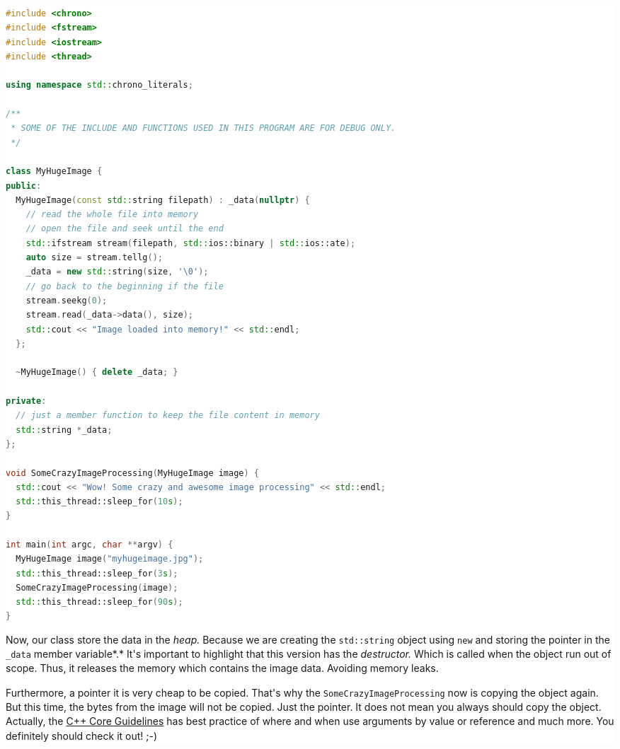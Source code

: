```cpp
#include <chrono>
#include <fstream>
#include <iostream>
#include <thread>

using namespace std::chrono_literals;

/**
 * SOME OF THE INCLUDE AND FUNCTIONS USED IN THIS PROGRAM ARE FOR DEBUG ONLY.
 */

class MyHugeImage {
public:
  MyHugeImage(const std::string filepath) : _data(nullptr) {
    // read the whole file into memory
    // open the file and seek until the end
    std::ifstream stream(filepath, std::ios::binary | std::ios::ate);
    auto size = stream.tellg();
    _data = new std::string(size, '\0');
    // go back to the beginning if the file
    stream.seekg(0);
    stream.read(_data->data(), size);
    std::cout << "Image loaded into memory!" << std::endl;
  };

  ~MyHugeImage() { delete _data; }

private:
  // just a member function to keep the file content in memory
  std::string *_data;
};

void SomeCrazyImageProcessing(MyHugeImage image) {
  std::cout << "Wow! Some crazy and awesome image processing" << std::endl;
  std::this_thread::sleep_for(10s);
}

int main(int argc, char **argv) {
  MyHugeImage image("myhugeimage.jpg");
  std::this_thread::sleep_for(3s);
  SomeCrazyImageProcessing(image);
  std::this_thread::sleep_for(90s);
}
```

Now, our class store the data in the *heap.* Because we are creating the `std::string` object using `new` and storing the pointer in the `_data` member variable*.* It's important to highlight that this version has the *destructor.* Which is called when the object run out of scope. Thus, it releases the memory which contains the image data. Avoiding memory leaks. 

Furthermore, a pointer it is very cheap to be copied. That's why the `SomeCrazyImageProcessing` now is copying the object again. But this time, the bytes from the image will not be copied. Just the pointer. It does not mean you always should copy the object. Actually, the [C++ Core Guidelines](https://isocpp.github.io/CppCoreGuidelines/CppCoreGuidelines#main) has best practice of where and when use arguments by value or reference and much more. You definitely should check it out! ;-)
